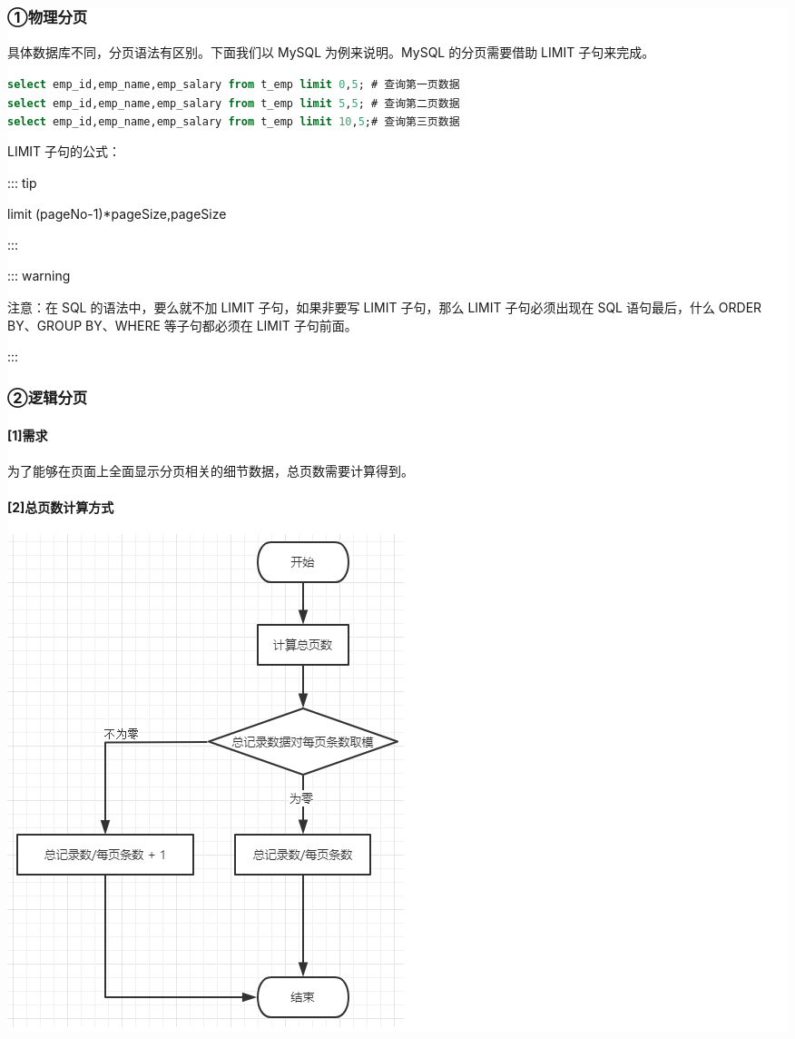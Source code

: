 ### ①物理分页

具体数据库不同，分页语法有区别。下面我们以 MySQL 为例来说明。MySQL 的分页需要借助 LIMIT 子句来完成。

```sql
select emp_id,emp_name,emp_salary from t_emp limit 0,5; # 查询第一页数据
select emp_id,emp_name,emp_salary from t_emp limit 5,5; # 查询第二页数据
select emp_id,emp_name,emp_salary from t_emp limit 10,5;# 查询第三页数据
```



LIMIT 子句的公式：

::: tip

limit (pageNo-1)*pageSize,pageSize

:::



::: warning

注意：在 SQL 的语法中，要么就不加 LIMIT 子句，如果非要写 LIMIT 子句，那么 LIMIT 子句必须出现在 SQL 语句最后，什么 ORDER BY、GROUP BY、WHERE 等子句都必须在 LIMIT 子句前面。

:::



### ②逻辑分页

#### [1]需求

为了能够在页面上全面显示分页相关的细节数据，总页数需要计算得到。



#### [2]总页数计算方式

![./images](./images/img012.png)
